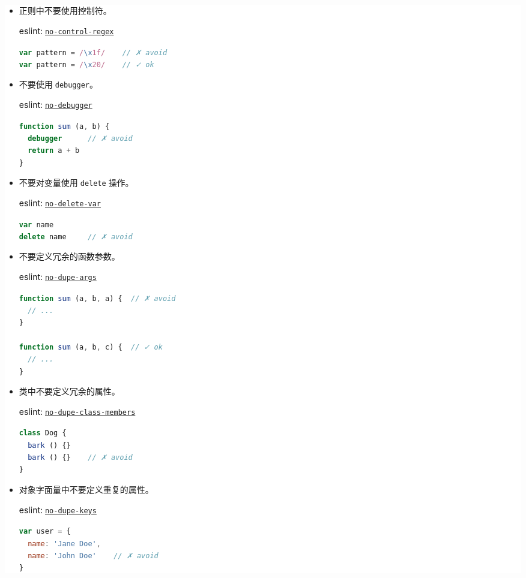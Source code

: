 - 正则中不要使用控制符。

  eslint: [`no-control-regex`](http://eslint.org/docs/rules/no-control-regex)

  ```js
  var pattern = /\x1f/    // ✗ avoid
  var pattern = /\x20/    // ✓ ok
  ```

- 不要使用 `debugger`。

  eslint: [`no-debugger`](http://eslint.org/docs/rules/no-debugger)

  ```js
  function sum (a, b) {
    debugger      // ✗ avoid
    return a + b
  }
  ```

- 不要对变量使用 `delete` 操作。

  eslint: [`no-delete-var`](http://eslint.org/docs/rules/no-delete-var)

  ```js
  var name
  delete name     // ✗ avoid
  ```

- 不要定义冗余的函数参数。

  eslint: [`no-dupe-args`](http://eslint.org/docs/rules/no-dupe-args)

  ```js
  function sum (a, b, a) {  // ✗ avoid
    // ...
  }
  
  function sum (a, b, c) {  // ✓ ok
    // ...
  }
  ```

- 类中不要定义冗余的属性。

  eslint: [`no-dupe-class-members`](http://eslint.org/docs/rules/no-dupe-class-members)

  ```js
  class Dog {
    bark () {}
    bark () {}    // ✗ avoid
  }
  ```

- 对象字面量中不要定义重复的属性。

  eslint: [`no-dupe-keys`](http://eslint.org/docs/rules/no-dupe-keys)

  ```js
  var user = {
    name: 'Jane Doe',
    name: 'John Doe'    // ✗ avoid
  }
  ```
